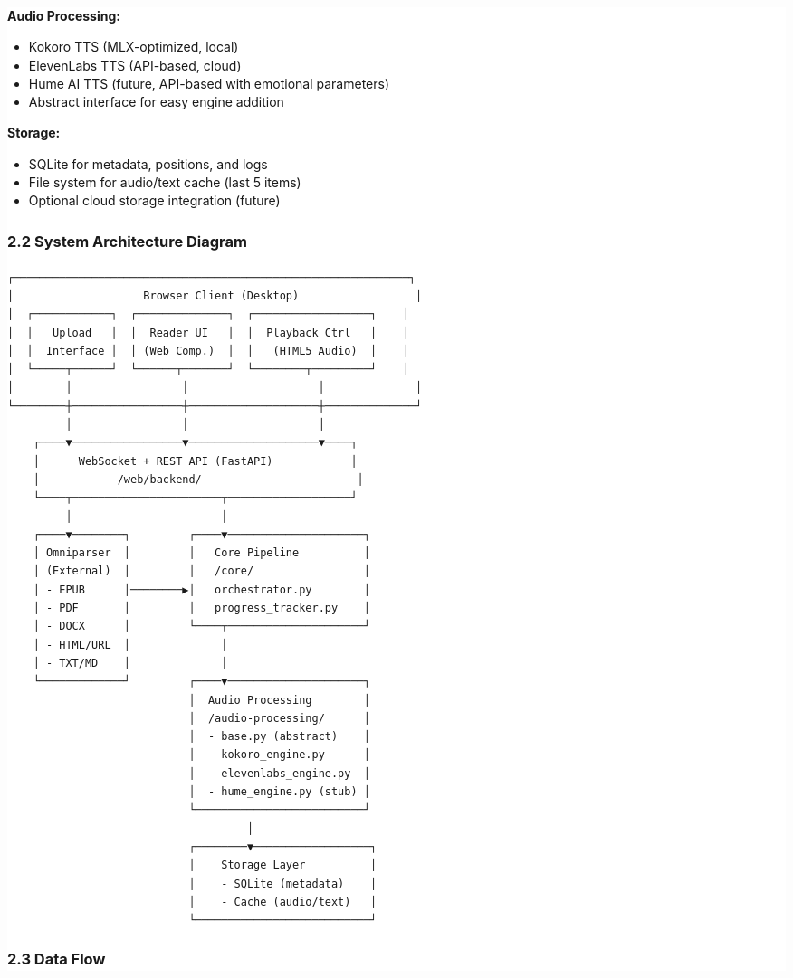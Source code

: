 **Audio Processing:**
- Kokoro TTS (MLX-optimized, local)
- ElevenLabs TTS (API-based, cloud)
- Hume AI TTS (future, API-based with emotional parameters)
- Abstract interface for easy engine addition

**Storage:**
- SQLite for metadata, positions, and logs
- File system for audio/text cache (last 5 items)
- Optional cloud storage integration (future)

### 2.2 System Architecture Diagram

```
┌─────────────────────────────────────────────────────────────┐
│                    Browser Client (Desktop)                  │
│  ┌────────────┐  ┌──────────────┐  ┌──────────────────┐    │
│  │   Upload   │  │  Reader UI   │  │  Playback Ctrl   │    │
│  │  Interface │  │ (Web Comp.)  │  │   (HTML5 Audio)  │    │
│  └─────┬──────┘  └──────┬───────┘  └────────┬─────────┘    │
│        │                 │                    │              │
└────────┼─────────────────┼────────────────────┼──────────────┘
         │                 │                    │
    ┌────▼─────────────────▼────────────────────▼────┐
    │      WebSocket + REST API (FastAPI)            │
    │            /web/backend/                        │
    └────┬───────────────────────┬───────────────────┘
         │                       │
    ┌────▼────────┐         ┌────▼─────────────────────┐
    │ Omniparser  │         │   Core Pipeline          │
    │ (External)  │         │   /core/                 │
    │ - EPUB      │────────▶│   orchestrator.py        │
    │ - PDF       │         │   progress_tracker.py    │
    │ - DOCX      │         └────┬─────────────────────┘
    │ - HTML/URL  │              │
    │ - TXT/MD    │              │
    └─────────────┘         ┌────▼─────────────────────┐
                            │  Audio Processing        │
                            │  /audio-processing/      │
                            │  - base.py (abstract)    │
                            │  - kokoro_engine.py      │
                            │  - elevenlabs_engine.py  │
                            │  - hume_engine.py (stub) │
                            └──────────────────────────┘
                                     │
                            ┌────────▼──────────────────┐
                            │    Storage Layer          │
                            │    - SQLite (metadata)    │
                            │    - Cache (audio/text)   │
                            └───────────────────────────┘
```

### 2.3 Data Flow
